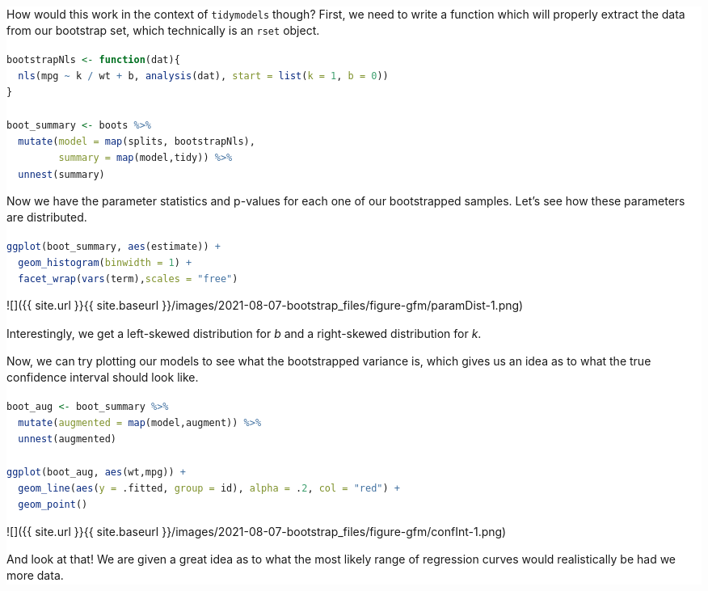 How would this work in the context of `tidymodels` though? First, we
need to write a function which will properly extract the data from our
bootstrap set, which technically is an `rset` object.

``` r
bootstrapNls <- function(dat){
  nls(mpg ~ k / wt + b, analysis(dat), start = list(k = 1, b = 0))
}

boot_summary <- boots %>%
  mutate(model = map(splits, bootstrapNls),
         summary = map(model,tidy)) %>%
  unnest(summary)
```

Now we have the parameter statistics and p-values for each one of our
bootstrapped samples. Let’s see how these parameters are distributed.

``` r
ggplot(boot_summary, aes(estimate)) +
  geom_histogram(binwidth = 1) +
  facet_wrap(vars(term),scales = "free")
```

![]({{ site.url }}{{ site.baseurl }}/images/2021-08-07-bootstrap_files/figure-gfm/paramDist-1.png)

Interestingly, we get a left-skewed distribution for *b* and a
right-skewed distribution for *k*.

Now, we can try plotting our models to see what the bootstrapped
variance is, which gives us an idea as to what the true confidence
interval should look like.

``` r
boot_aug <- boot_summary %>%
  mutate(augmented = map(model,augment)) %>%
  unnest(augmented)

ggplot(boot_aug, aes(wt,mpg)) +
  geom_line(aes(y = .fitted, group = id), alpha = .2, col = "red") +
  geom_point()
```

![]({{ site.url }}{{ site.baseurl }}/images/2021-08-07-bootstrap_files/figure-gfm/confInt-1.png)

And look at that! We are given a great idea as to what the most likely
range of regression curves would realistically be had we more data.
